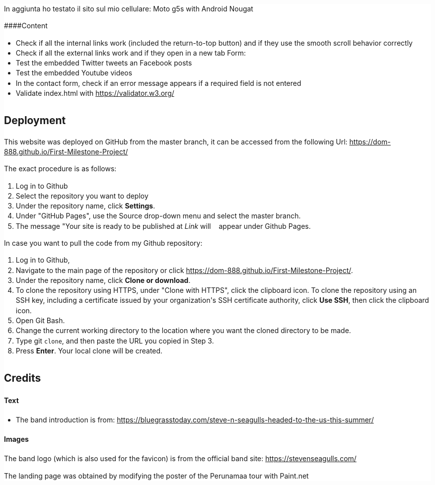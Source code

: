 In aggiunta ho testato il sito sul mio cellulare: Moto g5s with Android Nougat

####Content

- Check if all the internal links work (included the return-to-top button) and if they use the smooth scroll behavior correctly
- Check if all the external links work and if they open in a new tab
Form: 
- Test the embedded Twitter tweets an Facebook posts
- Test the embedded Youtube videos
- In the contact form, check if an error message appears if a required field is not entered
- Validate index.html with https://validator.w3.org/

## Deployment

This website was deployed on GitHub from the master branch, it can be accessed from the following Url: https://dom-888.github.io/First-Milestone-Project/

The exact procedure is as follows:
1. Log in to Github
2. Select the repository you want to deploy
3. Under the repository name, click **Settings**.
4. Under "GitHub Pages", use the Source drop-down menu and select the master branch.
5. The message "Your site is ready to be published at *Link* will 
   appear under Github Pages.

In case you want to pull the code from my Github repository:
1. Log in to Github,
2. Navigate to the main page of the repository or click https://dom-888.github.io/First-Milestone-Project/.
3. Under the repository name, click **Clone or download**.
4. To clone the repository using HTTPS, under "Clone with HTTPS", click the clipboard icon. To clone the repository using an SSH key, including a certificate issued by your organization's SSH certificate authority, click **Use SSH**, then click the clipboard icon.
5. Open Git Bash.
6. Change the current working directory to the location where you want the cloned directory to be made.
7. Type git `clone`, and then paste the URL you copied in Step 3.
8. Press **Enter**. Your local clone will be created.

## Credits

#### Text

- The band introduction is from: https://bluegrasstoday.com/steve-n-seagulls-headed-to-the-us-this-summer/

#### Images

The band logo (which is also used for the favicon) is from the official band site: https://stevenseagulls.com/

The landing page was obtained by modifying the poster of the Perunamaa tour with Paint.net
